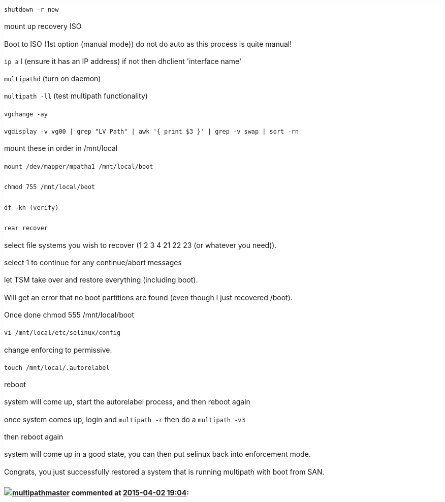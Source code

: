 `shutdown -r now`

mount up recovery ISO

Boot to ISO (1st option (manual mode)) do not do auto as this process is
quite manual!

`ip a` l (ensure it has an IP address) if not then dhclient 'interface
name'

`multipathd` (turn on daemon)

`multipath -ll` (test multipath functionality)

`vgchange -ay`

`vgdisplay -v vg00 | grep "LV Path" | awk '{ print $3 }' | grep -v swap | sort -rn`

mount these in order in /mnt/local

    mount /dev/mapper/mpatha1 /mnt/local/boot

    chmod 755 /mnt/local/boot

    df -kh (verify)

    rear recover

select file systems you wish to recover (1 2 3 4 21 22 23 (or whatever
you need)).

select 1 to continue for any continue/abort messages

let TSM take over and restore everything (including boot).

Will get an error that no boot partitions are found (even though I just
recovered /boot).

Once done chmod 555 /mnt/local/boot

`vi /mnt/local/etc/selinux/config`

change enforcing to permissive.

`touch /mnt/local/.autorelabel`

reboot

system will come up, start the autorelabel process, and then reboot
again

once system comes up, login and `multipath -r` then do a `multipath -v3`

then reboot again

system will come up in a good state, you can then put selinux back into
enforcement mode.

Congrats, you just successfully restored a system that is running
multipath with boot from SAN.

#### <img src="https://avatars.githubusercontent.com/u/11719398?u=e1b5820af3b009d3b55aad6297b9a0342d37662c&v=4" width="50">[multipathmaster](https://github.com/multipathmaster) commented at [2015-04-02 19:04](https://github.com/rear/rear/issues/572#issuecomment-89011850):
